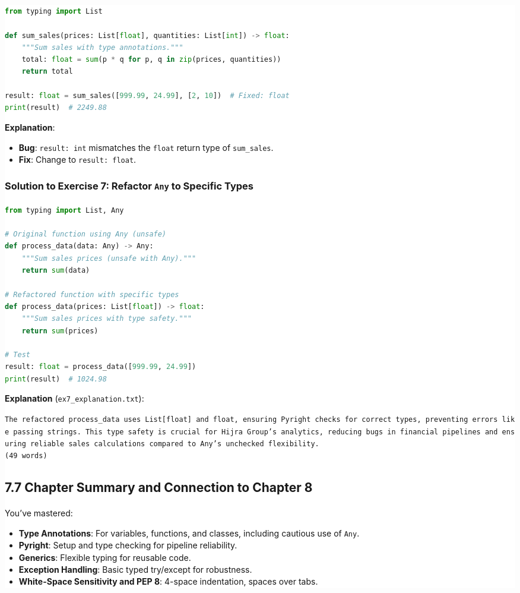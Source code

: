 ```python
from typing import List

def sum_sales(prices: List[float], quantities: List[int]) -> float:
    """Sum sales with type annotations."""
    total: float = sum(p * q for p, q in zip(prices, quantities))
    return total

result: float = sum_sales([999.99, 24.99], [2, 10])  # Fixed: float
print(result)  # 2249.88
```

**Explanation**:

- **Bug**: `result: int` mismatches the `float` return type of `sum_sales`.
- **Fix**: Change to `result: float`.

### Solution to Exercise 7: Refactor `Any` to Specific Types

```python
from typing import List, Any

# Original function using Any (unsafe)
def process_data(data: Any) -> Any:
    """Sum sales prices (unsafe with Any)."""
    return sum(data)

# Refactored function with specific types
def process_data(prices: List[float]) -> float:
    """Sum sales prices with type safety."""
    return sum(prices)

# Test
result: float = process_data([999.99, 24.99])
print(result)  # 1024.98
```

**Explanation** (`ex7_explanation.txt`):

```
The refactored process_data uses List[float] and float, ensuring Pyright checks for correct types, preventing errors like passing strings. This type safety is crucial for Hijra Group’s analytics, reducing bugs in financial pipelines and ensuring reliable sales calculations compared to Any’s unchecked flexibility.
(49 words)
```

## 7.7 Chapter Summary and Connection to Chapter 8

You’ve mastered:

- **Type Annotations**: For variables, functions, and classes, including cautious use of `Any`.
- **Pyright**: Setup and type checking for pipeline reliability.
- **Generics**: Flexible typing for reusable code.
- **Exception Handling**: Basic typed try/except for robustness.
- **White-Space Sensitivity and PEP 8**: 4-space indentation, spaces over tabs.
